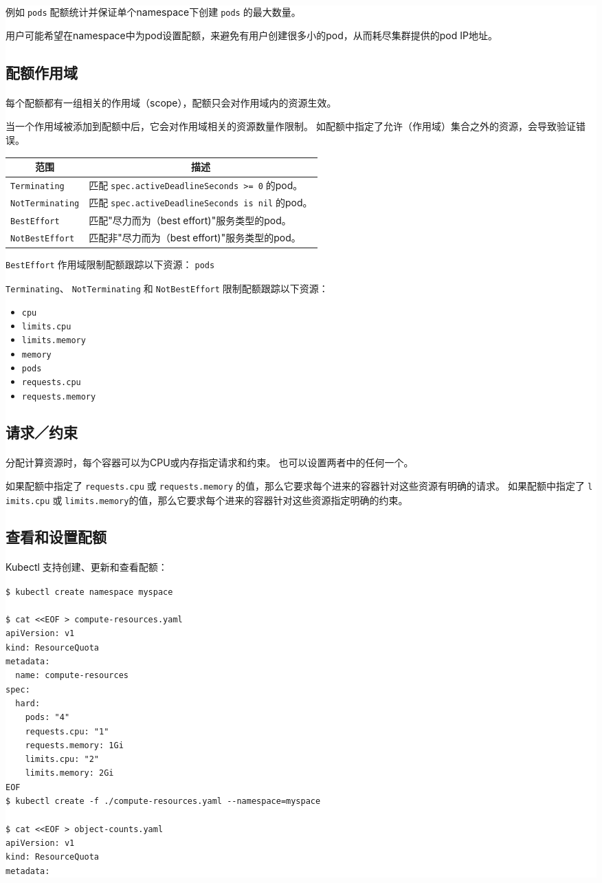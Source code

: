例如 `pods` 配额统计并保证单个namespace下创建 `pods` 的最大数量。

用户可能希望在namespace中为pod设置配额，来避免有用户创建很多小的pod，从而耗尽集群提供的pod IP地址。

## 配额作用域

每个配额都有一组相关的作用域（scope），配额只会对作用域内的资源生效。

当一个作用域被添加到配额中后，它会对作用域相关的资源数量作限制。
如配额中指定了允许（作用域）集合之外的资源，会导致验证错误。

| 范围 | 描述 |
| ----- | ----------- |
| `Terminating` | 匹配 `spec.activeDeadlineSeconds >= 0` 的pod。 |
| `NotTerminating` | 匹配 `spec.activeDeadlineSeconds is nil` 的pod。 |
| `BestEffort` | 匹配"尽力而为（best effort)"服务类型的pod。 |
| `NotBestEffort` | 匹配非"尽力而为（best effort)"服务类型的pod。 |

`BestEffort` 作用域限制配额跟踪以下资源： `pods`

`Terminating`、 `NotTerminating` 和 `NotBestEffort` 限制配额跟踪以下资源：

* `cpu`
* `limits.cpu`
* `limits.memory`
* `memory`
* `pods`
* `requests.cpu`
* `requests.memory`

## 请求／约束

分配计算资源时，每个容器可以为CPU或内存指定请求和约束。
也可以设置两者中的任何一个。

如果配额中指定了 `requests.cpu` 或 `requests.memory` 的值，那么它要求每个进来的容器针对这些资源有明确的请求。  如果配额中指定了 `limits.cpu` 或 `limits.memory`的值，那么它要求每个进来的容器针对这些资源指定明确的约束。

## 查看和设置配额

Kubectl 支持创建、更新和查看配额：

```shell
$ kubectl create namespace myspace

$ cat <<EOF > compute-resources.yaml
apiVersion: v1
kind: ResourceQuota
metadata:
  name: compute-resources
spec:
  hard:
    pods: "4"
    requests.cpu: "1"
    requests.memory: 1Gi
    limits.cpu: "2"
    limits.memory: 2Gi
EOF
$ kubectl create -f ./compute-resources.yaml --namespace=myspace

$ cat <<EOF > object-counts.yaml
apiVersion: v1
kind: ResourceQuota
metadata:
```